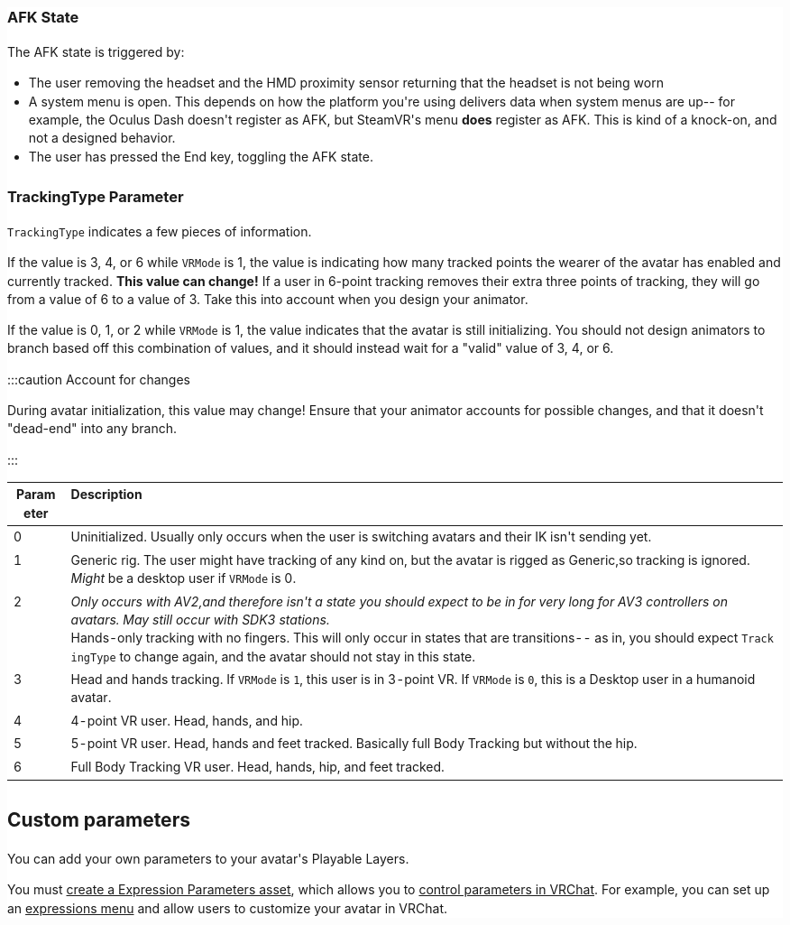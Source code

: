 
### AFK State

The AFK state is triggered by:

- The user removing the headset and the HMD proximity sensor returning that the headset is not being worn
- A system menu is open. This depends on how the platform you're using delivers data when system menus are up-- for example, the Oculus Dash doesn't register as AFK, but SteamVR's menu **does** register as AFK. This is kind of a knock-on, and not a designed behavior.
- The user has pressed the End key, toggling the AFK state.

### TrackingType Parameter

`TrackingType` indicates a few pieces of information. 

If the value is 3, 4, or 6 while `VRMode` is 1, the value is indicating how many tracked points the wearer of the avatar has enabled and currently tracked. **This value can change!** If a user in 6-point tracking removes their extra three points of tracking, they will go from a value of 6 to a value of 3. Take this into account when you design your animator. 

If the value is 0, 1, or 2 while `VRMode` is 1, the value indicates that the avatar is still initializing. You should not design animators to branch based off this combination of values, and it should instead wait for a "valid" value of 3, 4, or 6.

:::caution Account for changes

During avatar initialization, this value may change! Ensure that your animator accounts for possible changes, and that it doesn't "dead-end" into any branch.

:::

| Parameter | Description |
| --- | :-- |
| 0 | Uninitialized. Usually only occurs when the user is switching avatars and their IK isn't sending yet. |
| 1 | Generic rig. The user might have tracking of any kind on, but the avatar is rigged as Generic,so tracking is ignored. _Might_ be a desktop user if `VRMode` is 0. |
| 2 | _Only occurs with AV2,and therefore isn't a state you should expect to be in for very long for AV3 controllers on avatars. May still occur with SDK3 stations._ <br />Hands-only tracking with no fingers. This will only occur in states that are transitions-- as in, you should expect `TrackingType` to change again, and the avatar should not stay in this state. |
| 3 | Head and hands tracking. If `VRMode` is `1`, this user is in 3-point VR. If `VRMode` is `0`, this is a Desktop user in a humanoid avatar. |
| 4 | 4-point VR user. Head, hands, and hip. |
| 5 | 5-point VR user. Head, hands and feet tracked. Basically full Body Tracking but without the hip. |
| 6 | Full Body Tracking VR user. Head, hands, hip, and feet tracked. |

## Custom parameters

You can add your own parameters to your avatar's Playable Layers.

You must [create a Expression Parameters asset](#expression-parameters-asset), which allows you to [control parameters in VRChat](#how-to-control-custom-parameters). For example, you can set up an [expressions menu](/avatars/expression-menu-and-controls) and allow users to customize your avatar in VRChat.
